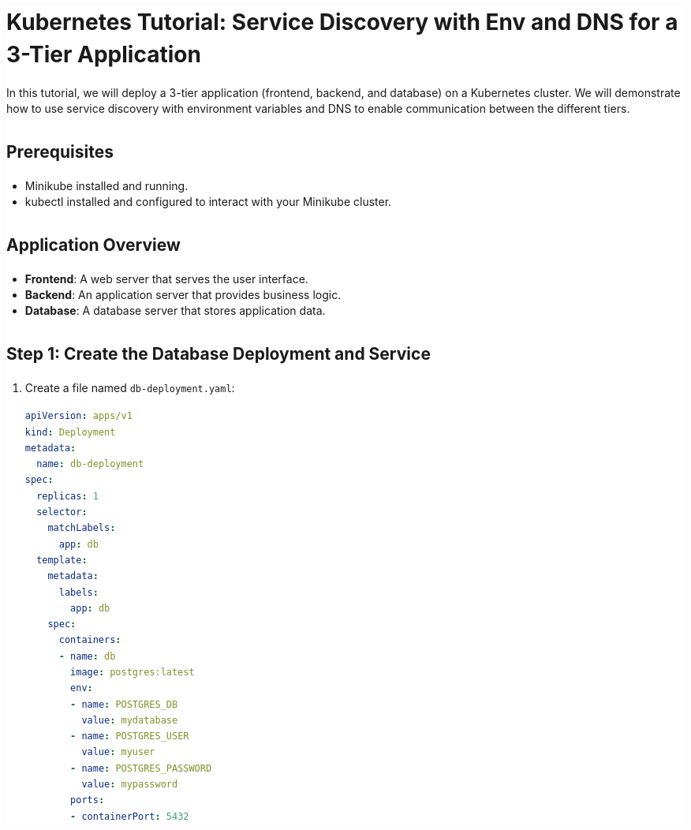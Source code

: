 # Kubernetes Tutorial: Service Discovery with Env and DNS for a 3-Tier Application

In this tutorial, we will deploy a 3-tier application (frontend, backend, and database) on a Kubernetes cluster. We will demonstrate how to use service discovery with environment variables and DNS to enable communication between the different tiers.

## Prerequisites

- Minikube installed and running.
- kubectl installed and configured to interact with your Minikube cluster.

## Application Overview

- **Frontend**: A web server that serves the user interface.
- **Backend**: An application server that provides business logic.
- **Database**: A database server that stores application data.

## Step 1: Create the Database Deployment and Service

1. Create a file named `db-deployment.yaml`:

    ```yaml
    apiVersion: apps/v1
    kind: Deployment
    metadata:
      name: db-deployment
    spec:
      replicas: 1
      selector:
        matchLabels:
          app: db
      template:
        metadata:
          labels:
            app: db
        spec:
          containers:
          - name: db
            image: postgres:latest
            env:
            - name: POSTGRES_DB
              value: mydatabase
            - name: POSTGRES_USER
              value: myuser
            - name: POSTGRES_PASSWORD
              value: mypassword
            ports:
            - containerPort: 5432
    ```
